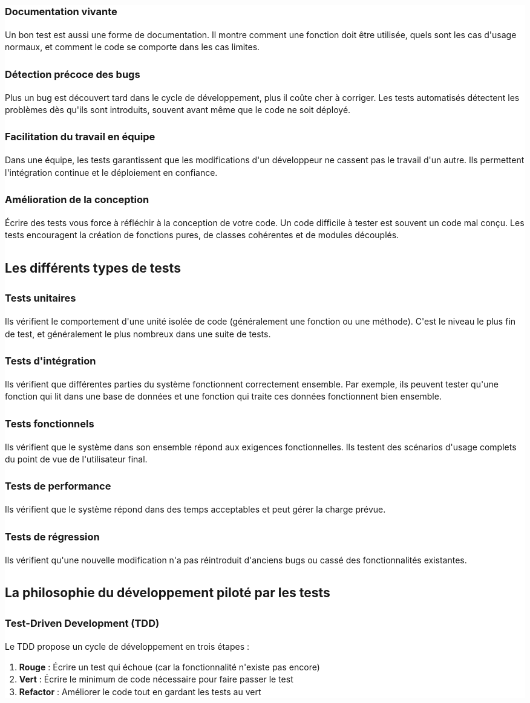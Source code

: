 ### Documentation vivante
Un bon test est aussi une forme de documentation. Il montre comment une fonction doit être utilisée, quels sont les cas d'usage normaux, et comment le code se comporte dans les cas limites.

### Détection précoce des bugs
Plus un bug est découvert tard dans le cycle de développement, plus il coûte cher à corriger. Les tests automatisés détectent les problèmes dès qu'ils sont introduits, souvent avant même que le code ne soit déployé.

### Facilitation du travail en équipe
Dans une équipe, les tests garantissent que les modifications d'un développeur ne cassent pas le travail d'un autre. Ils permettent l'intégration continue et le déploiement en confiance.

### Amélioration de la conception
Écrire des tests vous force à réfléchir à la conception de votre code. Un code difficile à tester est souvent un code mal conçu. Les tests encouragent la création de fonctions pures, de classes cohérentes et de modules découplés.

## Les différents types de tests

### Tests unitaires
Ils vérifient le comportement d'une unité isolée de code (généralement une fonction ou une méthode). C'est le niveau le plus fin de test, et généralement le plus nombreux dans une suite de tests.

### Tests d'intégration
Ils vérifient que différentes parties du système fonctionnent correctement ensemble. Par exemple, ils peuvent tester qu'une fonction qui lit dans une base de données et une fonction qui traite ces données fonctionnent bien ensemble.

### Tests fonctionnels
Ils vérifient que le système dans son ensemble répond aux exigences fonctionnelles. Ils testent des scénarios d'usage complets du point de vue de l'utilisateur final.

### Tests de performance
Ils vérifient que le système répond dans des temps acceptables et peut gérer la charge prévue.

### Tests de régression
Ils vérifient qu'une nouvelle modification n'a pas réintroduit d'anciens bugs ou cassé des fonctionnalités existantes.

## La philosophie du développement piloté par les tests

### Test-Driven Development (TDD)
Le TDD propose un cycle de développement en trois étapes :

1. **Rouge** : Écrire un test qui échoue (car la fonctionnalité n'existe pas encore)
2. **Vert** : Écrire le minimum de code nécessaire pour faire passer le test
3. **Refactor** : Améliorer le code tout en gardant les tests au vert
